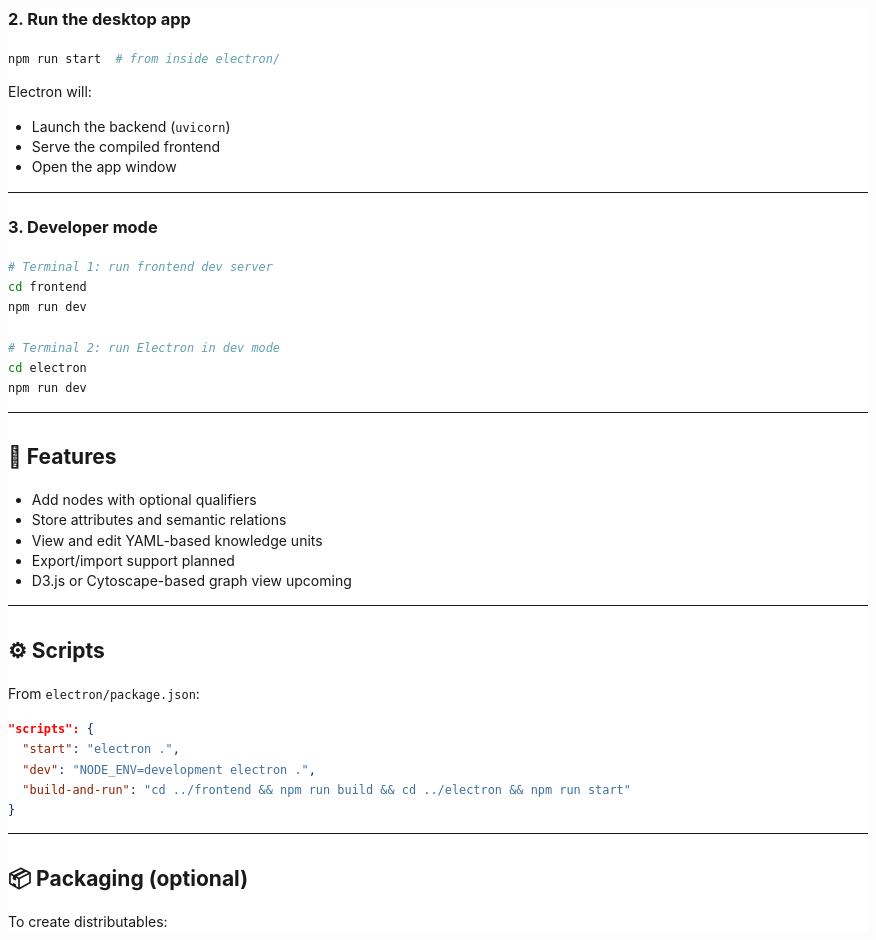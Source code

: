 ### 2. Run the desktop app

```bash
npm run start  # from inside electron/
```

Electron will:
- Launch the backend (`uvicorn`)
- Serve the compiled frontend
- Open the app window

---

### 3. Developer mode

```bash
# Terminal 1: run frontend dev server
cd frontend
npm run dev

# Terminal 2: run Electron in dev mode
cd electron
npm run dev
```

---

## 🧠 Features

- Add nodes with optional qualifiers
- Store attributes and semantic relations
- View and edit YAML-based knowledge units
- Export/import support planned
- D3.js or Cytoscape-based graph view upcoming

---

## ⚙️ Scripts

From `electron/package.json`:

```json
"scripts": {
  "start": "electron .",
  "dev": "NODE_ENV=development electron .",
  "build-and-run": "cd ../frontend && npm run build && cd ../electron && npm run start"
}
```

---

## 📦 Packaging (optional)

To create distributables:
